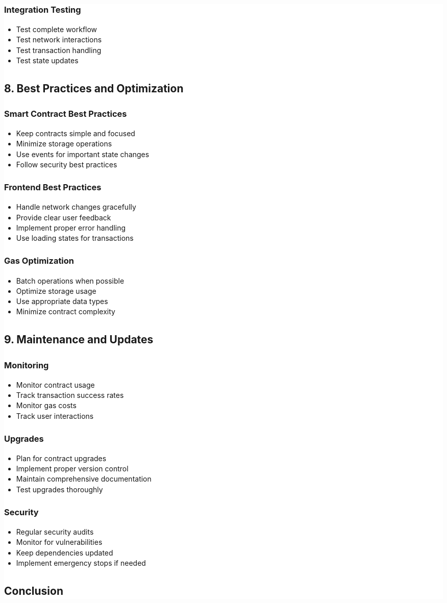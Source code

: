 ### Integration Testing
- Test complete workflow
- Test network interactions
- Test transaction handling
- Test state updates

## 8. Best Practices and Optimization

### Smart Contract Best Practices
- Keep contracts simple and focused
- Minimize storage operations
- Use events for important state changes
- Follow security best practices

### Frontend Best Practices
- Handle network changes gracefully
- Provide clear user feedback
- Implement proper error handling
- Use loading states for transactions

### Gas Optimization
- Batch operations when possible
- Optimize storage usage
- Use appropriate data types
- Minimize contract complexity

## 9. Maintenance and Updates

### Monitoring
- Monitor contract usage
- Track transaction success rates
- Monitor gas costs
- Track user interactions

### Upgrades
- Plan for contract upgrades
- Implement proper version control
- Maintain comprehensive documentation
- Test upgrades thoroughly

### Security
- Regular security audits
- Monitor for vulnerabilities
- Keep dependencies updated
- Implement emergency stops if needed

## Conclusion

